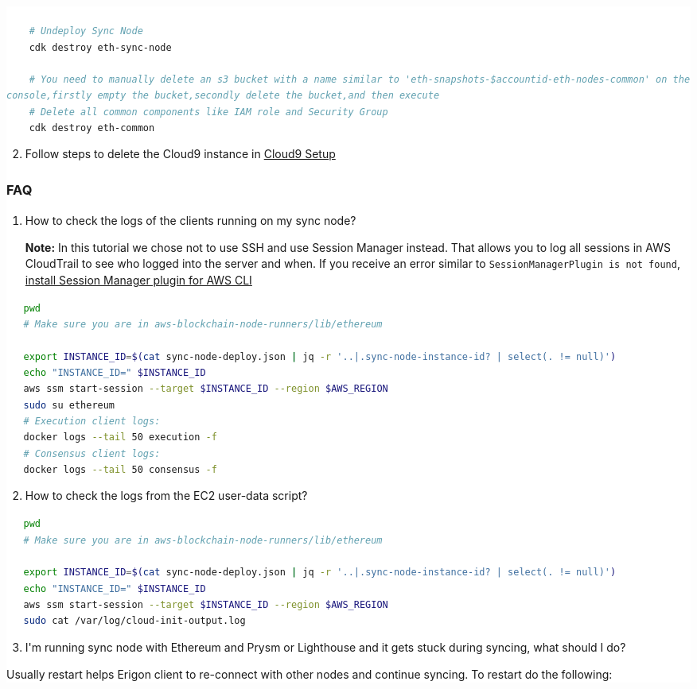 ```bash

    # Undeploy Sync Node
    cdk destroy eth-sync-node

    # You need to manually delete an s3 bucket with a name similar to 'eth-snapshots-$accountid-eth-nodes-common' on the console,firstly empty the bucket,secondly delete the bucket,and then execute
    # Delete all common components like IAM role and Security Group
    cdk destroy eth-common
```

2. Follow steps to delete the Cloud9 instance in [Cloud9 Setup](../../doc/setup-cloud9.md)

### FAQ

1. How to check the logs of the clients running on my sync node?

   **Note:** In this tutorial we chose not to use SSH and use Session Manager instead. That allows you to log all sessions in AWS CloudTrail to see who logged into the server and when. If you receive an error similar to `SessionManagerPlugin is not found`, [install Session Manager plugin for AWS CLI](https://docs.aws.amazon.com/systems-manager/latest/userguide/session-manager-working-with-install-plugin.html)

```bash
   pwd
   # Make sure you are in aws-blockchain-node-runners/lib/ethereum

   export INSTANCE_ID=$(cat sync-node-deploy.json | jq -r '..|.sync-node-instance-id? | select(. != null)')
   echo "INSTANCE_ID=" $INSTANCE_ID
   aws ssm start-session --target $INSTANCE_ID --region $AWS_REGION
   sudo su ethereum
   # Execution client logs:
   docker logs --tail 50 execution -f
   # Consensus client logs:
   docker logs --tail 50 consensus -f
```
2. How to check the logs from the EC2 user-data script?

```bash
   pwd
   # Make sure you are in aws-blockchain-node-runners/lib/ethereum

   export INSTANCE_ID=$(cat sync-node-deploy.json | jq -r '..|.sync-node-instance-id? | select(. != null)')
   echo "INSTANCE_ID=" $INSTANCE_ID
   aws ssm start-session --target $INSTANCE_ID --region $AWS_REGION
   sudo cat /var/log/cloud-init-output.log
```

3. I'm running sync node with Ethereum and Prysm or Lighthouse and it gets stuck during syncing, what should I do?

Usually restart helps Erigon client to re-connect with other nodes and continue syncing. To restart do the following:

